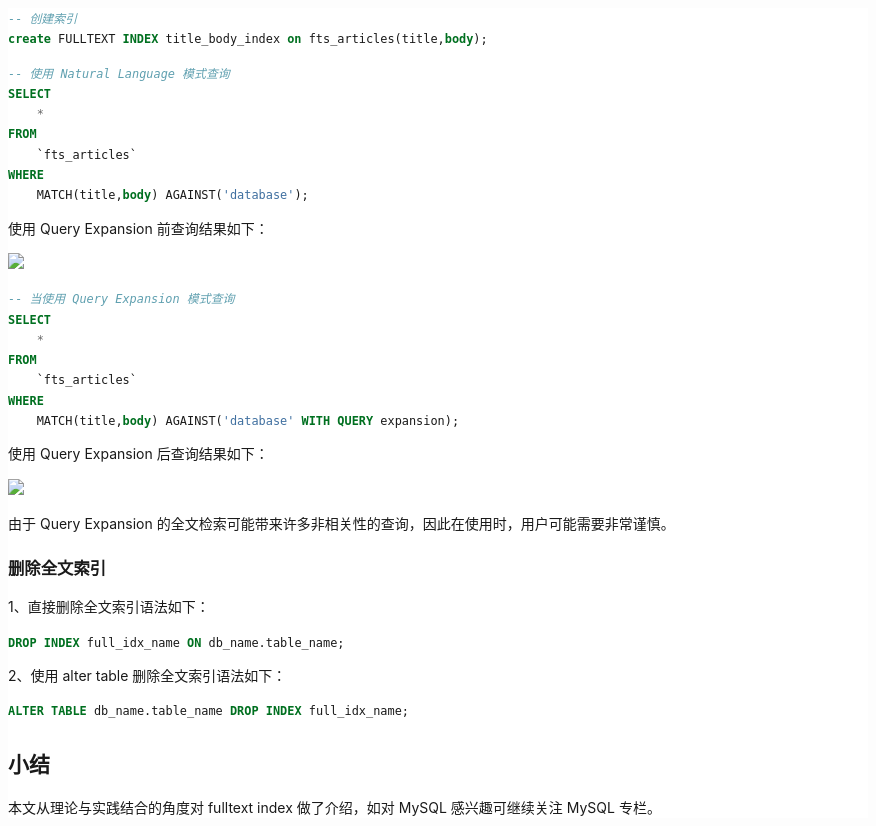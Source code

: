 ```sql
-- 创建索引
create FULLTEXT INDEX title_body_index on fts_articles(title,body);
```

```sql
-- 使用 Natural Language 模式查询
SELECT
    * 
FROM
    `fts_articles` 
WHERE
    MATCH(title,body) AGAINST('database');
```

使用 Query Expansion 前查询结果如下：

![](https://lequ.co/2022/04/1713.png)

```sql
-- 当使用 Query Expansion 模式查询
SELECT
    * 
FROM
    `fts_articles` 
WHERE
    MATCH(title,body) AGAINST('database' WITH QUERY expansion);
```

使用 Query Expansion 后查询结果如下：

![](https://lequ.co/2022/04/1714.png)

由于 Query Expansion 的全文检索可能带来许多非相关性的查询，因此在使用时，用户可能需要非常谨慎。

### 删除全文索引

1、直接删除全文索引语法如下：

```sql
DROP INDEX full_idx_name ON db_name.table_name;
```

2、使用 alter table 删除全文索引语法如下：

```sql
ALTER TABLE db_name.table_name DROP INDEX full_idx_name;
```

## 小结

本文从理论与实践结合的角度对 fulltext index 做了介绍，如对 MySQL 感兴趣可继续关注 MySQL 专栏。
